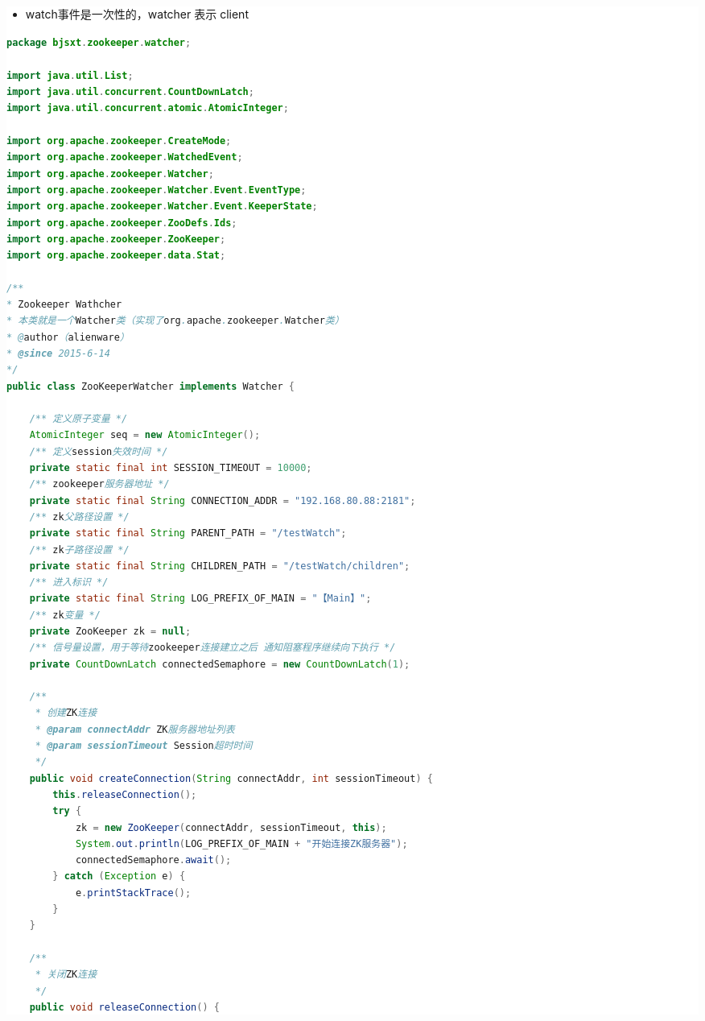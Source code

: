 
+ watch事件是一次性的，watcher 表示 client


```java
package bjsxt.zookeeper.watcher;
 
import java.util.List;
import java.util.concurrent.CountDownLatch;
import java.util.concurrent.atomic.AtomicInteger;
 
import org.apache.zookeeper.CreateMode;
import org.apache.zookeeper.WatchedEvent;
import org.apache.zookeeper.Watcher;
import org.apache.zookeeper.Watcher.Event.EventType;
import org.apache.zookeeper.Watcher.Event.KeeperState;
import org.apache.zookeeper.ZooDefs.Ids;
import org.apache.zookeeper.ZooKeeper;
import org.apache.zookeeper.data.Stat;
 
/**
* Zookeeper Wathcher
* 本类就是一个Watcher类（实现了org.apache.zookeeper.Watcher类）
* @author（alienware）
* @since 2015-6-14
*/
public class ZooKeeperWatcher implements Watcher {
 
    /** 定义原子变量 */
    AtomicInteger seq = new AtomicInteger();
    /** 定义session失效时间 */
    private static final int SESSION_TIMEOUT = 10000;
    /** zookeeper服务器地址 */
    private static final String CONNECTION_ADDR = "192.168.80.88:2181";
    /** zk父路径设置 */
    private static final String PARENT_PATH = "/testWatch";
    /** zk子路径设置 */
    private static final String CHILDREN_PATH = "/testWatch/children";
    /** 进入标识 */
    private static final String LOG_PREFIX_OF_MAIN = "【Main】";
    /** zk变量 */
    private ZooKeeper zk = null;
    /** 信号量设置，用于等待zookeeper连接建立之后 通知阻塞程序继续向下执行 */
    private CountDownLatch connectedSemaphore = new CountDownLatch(1);
 
    /**
     * 创建ZK连接
     * @param connectAddr ZK服务器地址列表
     * @param sessionTimeout Session超时时间
     */
    public void createConnection(String connectAddr, int sessionTimeout) {
        this.releaseConnection();
        try {
            zk = new ZooKeeper(connectAddr, sessionTimeout, this);
            System.out.println(LOG_PREFIX_OF_MAIN + "开始连接ZK服务器");
            connectedSemaphore.await();
        } catch (Exception e) {
            e.printStackTrace();
        }
    }
 
    /**
     * 关闭ZK连接
     */
    public void releaseConnection() {
```